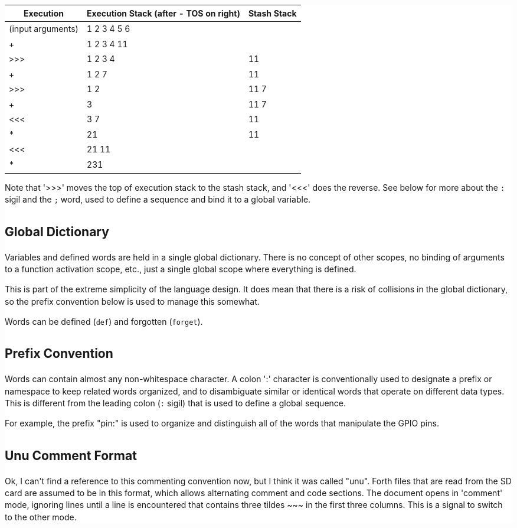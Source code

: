 | Execution | Execution Stack (after - TOS on right) | Stash Stack |
| ----- | ----- | ----- |
| (input arguments) | 1 2 3 4 5 6 | |
| + | 1 2 3 4 11 | |
| >>> | 1 2 3 4 | 11 |
| + | 1 2 7 | 11 |
| >>> | 1 2 | 11 7 |
| + | 3 | 11 7 |
| <<< | 3 7 | 11 |
| * | 21 | 11 |
| <<< | 21 11 | |
| * | 231 | |

Note that '>>>' moves the top of execution stack to the stash stack, and '<<<' does the reverse. See below for more about the `:` sigil and the `;` word, used to define a sequence and bind it to a global variable.

## Global Dictionary

Variables and defined words are held in a single global dictionary. There is no concept of other scopes, no binding of arguments to a function activation scope, etc., just a single global scope where everything is defined.

This is part of the extreme simplicity of the language design. It does mean that there is a risk of collisions in the global dictionary, so the prefix convention below is used to manage this somewhat.

Words can be defined (`def`) and forgotten (`forget`).

## Prefix Convention

Words can contain almost any non-whitespace character. A colon ':' character is conventionally used to designate a prefix or namespace to keep related words organized, and to disambiguate similar or identical words that operate on different data types. This is different from the leading colon (`:` sigil) that is used to define a global sequence.

For example, the prefix "pin:" is used to organize and distinguish all of the words that manipulate the GPIO pins.

## Unu Comment Format

Ok, I can't find a reference to this commenting convention now, but I think it was called "unu". Forth files that are read from the SD card are assumed to be in this format, which allows alternating comment and code sections. The document opens in 'comment' mode, ignoring lines until a line is encountered that contains three tildes ~~~ in the first three columns. This is a signal to switch to the other mode.

